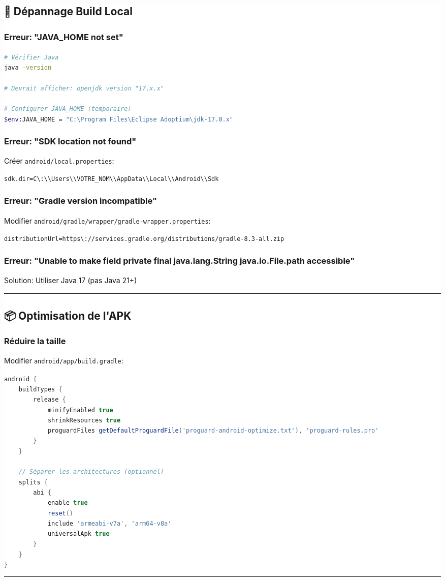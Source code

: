
## 🔧 Dépannage Build Local

### Erreur: "JAVA_HOME not set"

```bash
# Vérifier Java
java -version

# Devrait afficher: openjdk version "17.x.x"

# Configurer JAVA_HOME (temporaire)
$env:JAVA_HOME = "C:\Program Files\Eclipse Adoptium\jdk-17.0.x"
```

### Erreur: "SDK location not found"

Créer `android/local.properties`:
```properties
sdk.dir=C\:\\Users\\VOTRE_NOM\\AppData\\Local\\Android\\Sdk
```

### Erreur: "Gradle version incompatible"

Modifier `android/gradle/wrapper/gradle-wrapper.properties`:
```properties
distributionUrl=https\://services.gradle.org/distributions/gradle-8.3-all.zip
```

### Erreur: "Unable to make field private final java.lang.String java.io.File.path accessible"

Solution: Utiliser Java 17 (pas Java 21+)

---

## 📦 Optimisation de l'APK

### Réduire la taille

Modifier `android/app/build.gradle`:

```gradle
android {
    buildTypes {
        release {
            minifyEnabled true
            shrinkResources true
            proguardFiles getDefaultProguardFile('proguard-android-optimize.txt'), 'proguard-rules.pro'
        }
    }

    // Séparer les architectures (optionnel)
    splits {
        abi {
            enable true
            reset()
            include 'armeabi-v7a', 'arm64-v8a'
            universalApk true
        }
    }
}
```

---